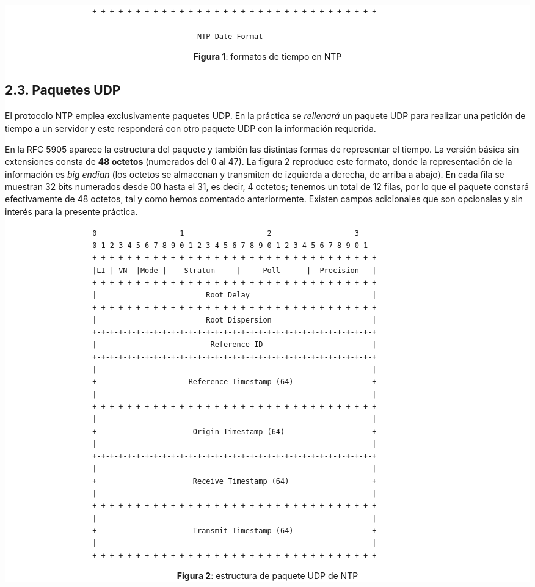 ```
                    +-+-+-+-+-+-+-+-+-+-+-+-+-+-+-+-+-+-+-+-+-+-+-+-+-+-+-+-+-+-+-+-+

                                            NTP Date Format

```
<p  align="center"><b>Figura 1</b>: formatos de tiempo en NTP</p>
</div>





## 2.3. Paquetes UDP


El protocolo NTP emplea exclusivamente paquetes UDP. En la práctica se
*rellenará* un paquete UDP para realizar una petición de tiempo a un
servidor y este responderá con otro paquete UDP con la información
requerida.

En la RFC 5905 aparece la estructura del paquete y también las distintas
formas de representar el tiempo. La versión básica sin extensiones
consta de **48 octetos** (numerados del 0 al 47). La
[figura 2](#fig:fig2) reproduce este formato, donde la
representación de la información es *big endian* (los octetos se
almacenan y transmiten de izquierda a derecha, de arriba a abajo). En
cada fila se muestran 32 bits numerados desde 00 hasta el 31, es decir,
4 octetos; tenemos un total de 12 filas, por lo que el paquete constará
efectivamente de 48 octetos, tal y como hemos comentado anteriormente.
Existen campos adicionales que son opcionales y sin interés para la
presente práctica.


<div id="fig:fig2">

```
                    0                   1                   2                   3
                    0 1 2 3 4 5 6 7 8 9 0 1 2 3 4 5 6 7 8 9 0 1 2 3 4 5 6 7 8 9 0 1
                    +-+-+-+-+-+-+-+-+-+-+-+-+-+-+-+-+-+-+-+-+-+-+-+-+-+-+-+-+-+-+-+-+
                    |LI | VN  |Mode |    Stratum     |     Poll      |  Precision   |
                    +-+-+-+-+-+-+-+-+-+-+-+-+-+-+-+-+-+-+-+-+-+-+-+-+-+-+-+-+-+-+-+-+
                    |                         Root Delay                            |
                    +-+-+-+-+-+-+-+-+-+-+-+-+-+-+-+-+-+-+-+-+-+-+-+-+-+-+-+-+-+-+-+-+
                    |                         Root Dispersion                       |
                    +-+-+-+-+-+-+-+-+-+-+-+-+-+-+-+-+-+-+-+-+-+-+-+-+-+-+-+-+-+-+-+-+
                    |                          Reference ID                         |
                    +-+-+-+-+-+-+-+-+-+-+-+-+-+-+-+-+-+-+-+-+-+-+-+-+-+-+-+-+-+-+-+-+
                    |                                                               |
                    +                     Reference Timestamp (64)                  +
                    |                                                               |
                    +-+-+-+-+-+-+-+-+-+-+-+-+-+-+-+-+-+-+-+-+-+-+-+-+-+-+-+-+-+-+-+-+
                    |                                                               |
                    +                      Origin Timestamp (64)                    +
                    |                                                               |
                    +-+-+-+-+-+-+-+-+-+-+-+-+-+-+-+-+-+-+-+-+-+-+-+-+-+-+-+-+-+-+-+-+
                    |                                                               |
                    +                      Receive Timestamp (64)                   +
                    |                                                               |
                    +-+-+-+-+-+-+-+-+-+-+-+-+-+-+-+-+-+-+-+-+-+-+-+-+-+-+-+-+-+-+-+-+
                    |                                                               |
                    +                      Transmit Timestamp (64)                  +
                    |                                                               |
                    +-+-+-+-+-+-+-+-+-+-+-+-+-+-+-+-+-+-+-+-+-+-+-+-+-+-+-+-+-+-+-+-+
```
<p  align="center"><b>Figura 2</b>: estructura de paquete UDP de NTP</p>
</div>
